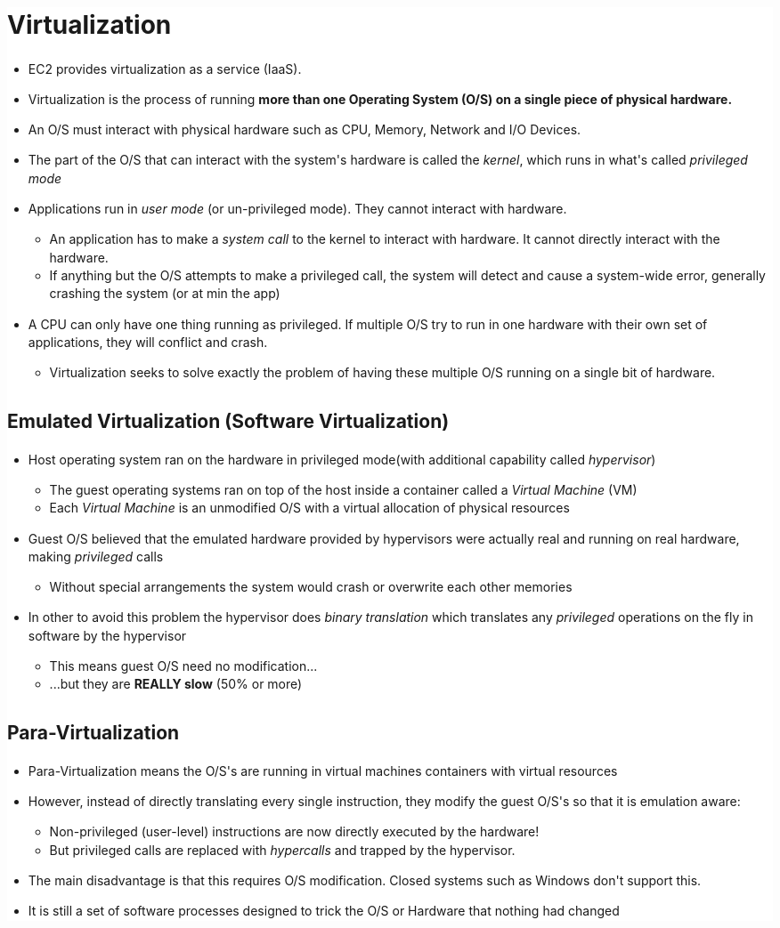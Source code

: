 # Virtualization

- EC2 provides virtualization as a service (IaaS).

- Virtualization is the process of running **more than one Operating System (O/S) on a single piece of physical hardware.**

- An O/S must interact with physical hardware such as CPU, Memory, Network and I/O Devices.

- The part of the O/S that can interact with the system's hardware is called the *kernel*, which runs in what's called *privileged mode*

- Applications run in *user mode* (or un-privileged mode). They cannot interact with hardware.
  - An application has to make a *system call* to the kernel to interact with hardware. It cannot directly interact with the hardware.
  - If anything but the O/S attempts to make a privileged call, the system will detect and cause a system-wide error, generally crashing the system (or at min the app)

- A CPU can only have one thing running as privileged. If multiple O/S try to run in one hardware with their own set of applications, they will conflict and crash.
  - Virtualization seeks to solve exactly the problem of having these multiple O/S running on a single bit of hardware.

## Emulated Virtualization (Software Virtualization)

- Host operating system ran on the hardware in privileged mode(with additional capability called *hypervisor*)
  - The guest operating systems ran on top of the host inside a container called a *Virtual Machine* (VM)
  - Each *Virtual Machine* is an unmodified O/S with a virtual allocation of physical resources

- Guest O/S believed that the emulated hardware provided by hypervisors were actually real and running on real hardware, making *privileged* calls
  - Without special arrangements the system would crash or overwrite each other memories

- In other to avoid this problem the hypervisor does *binary translation* which translates any *privileged* operations on the fly in software by the hypervisor
  - This means guest O/S need no modification...
  - ...but they are **REALLY slow** (50% or more)

## Para-Virtualization

- Para-Virtualization means the O/S's are running in virtual machines containers with virtual resources

- However, instead of directly translating every single instruction, they modify the guest O/S's so that it is emulation aware:
  - Non-privileged (user-level) instructions are now directly executed by the hardware!
  - But privileged calls are replaced with *hypercalls* and trapped by the hypervisor.

- The main disadvantage is that this requires O/S modification. Closed systems such as Windows don't support this.

- It is still a set of software processes designed to trick the O/S or Hardware that nothing had changed
